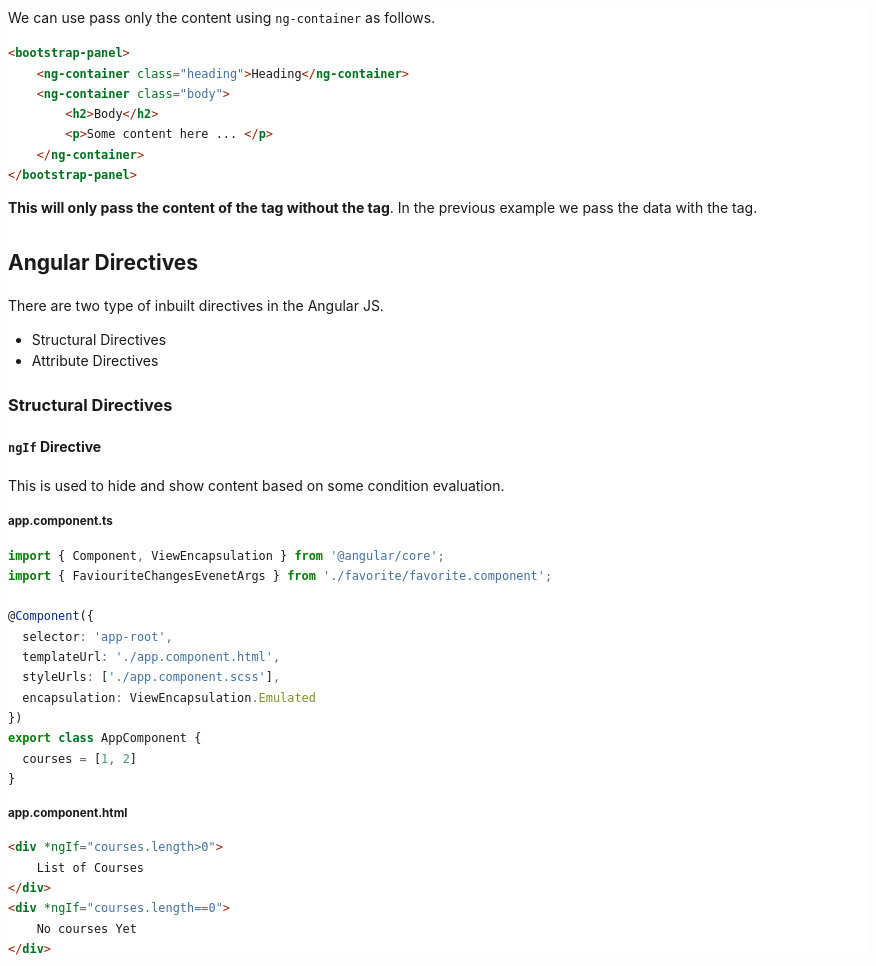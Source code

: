 We can use pass only the content using `ng-container` as follows.

```html
<bootstrap-panel>
    <ng-container class="heading">Heading</ng-container>
    <ng-container class="body">
        <h2>Body</h2>
        <p>Some content here ... </p>
    </ng-container>
</bootstrap-panel>
```

**This will only pass the content of the tag without the tag**. In the previous example we pass the data with the tag.


## Angular Directives

There are two type of inbuilt directives in the Angular JS.

* Structural Directives
* Attribute Directives

### Structural Directives

#### `ngIf` Directive

This is used to hide and show content based on some condition evaluation.

<small>**app.component.ts**</small>

```typescript
import { Component, ViewEncapsulation } from '@angular/core';
import { FaviouriteChangesEvenetArgs } from './favorite/favorite.component';

@Component({
  selector: 'app-root',
  templateUrl: './app.component.html',
  styleUrls: ['./app.component.scss'],
  encapsulation: ViewEncapsulation.Emulated
})
export class AppComponent {
  courses = [1, 2]
}
```

<small>**app.component.html**</small>

```html
<div *ngIf="courses.length>0">
    List of Courses
</div>
<div *ngIf="courses.length==0">
    No courses Yet
</div>
```
